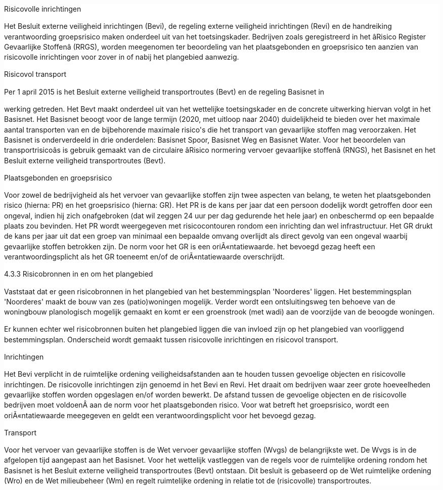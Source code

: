 Risicovolle inrichtingen

Het Besluit externe veiligheid inrichtingen (Bevi), de regeling externe veiligheid inrichtingen (Revi) en de handreiking verantwoording groepsrisico maken onderdeel uit van het toetsingskader. Bedrijven zoals geregistreerd in het âRisico Register Gevaarlijke Stoffenâ (RRGS), worden meegenomen ter beoordeling van het plaatsgebonden en groepsrisico ten aanzien van risicovolle inrichtingen voor zover in of nabij het plangebied aanwezig.

Risicovol transport

Per 1 april 2015 is het Besluit externe veiligheid transportroutes (Bevt) en de regeling Basisnet in

werking getreden. Het Bevt maakt onderdeel uit van het wettelijke toetsingskader en de concrete uitwerking hiervan volgt in het Basisnet. Het Basisnet beoogt voor de lange termijn (2020, met uitloop naar 2040\) duidelijkheid te bieden over het maximale aantal transporten van en de bijbehorende maximale risico's die het transport van gevaarlijke stoffen mag veroorzaken. Het Basisnet is onderverdeeld in drie onderdelen: Basisnet Spoor, Basisnet Weg en Basisnet Water. Voor het beoordelen van transportrisicoâs is gebruik gemaakt van de circulaire âRisico normering vervoer gevaarlijke stoffenâ (RNGS), het Basisnet en het Besluit externe veiligheid transportroutes (Bevt).

Plaatsgebonden en groepsrisico

Voor zowel de bedrijvigheid als het vervoer van gevaarlijke stoffen zijn twee aspecten van belang, te weten het plaatsgebonden risico (hierna: PR) en het groepsrisico (hierna: GR). Het PR is de kans per jaar dat een persoon dodelijk wordt getroffen door een ongeval, indien hij zich onafgebroken (dat wil zeggen 24 uur per dag gedurende het hele jaar) en onbeschermd op een bepaalde plaats zou bevinden. Het PR wordt weergegeven met risicocontouren rondom een inrichting dan wel infrastructuur. Het GR drukt de kans per jaar uit dat een groep van minimaal een bepaalde omvang overlijdt als direct gevolg van een ongeval waarbij gevaarlijke stoffen betrokken zijn. De norm voor het GR is een oriÃ«ntatiewaarde. het bevoegd gezag heeft een verantwoordingsplicht als het GR toeneemt en/of de oriÃ«ntatiewaarde overschrijdt.

4\.3\.3 Risicobronnen in en om het plangebied

Vaststaat dat er geen risicobronnen in het plangebied van het bestemmingsplan 'Noorderes' liggen. Het bestemmingsplan 'Noorderes' maakt de bouw van zes (patio)woningen mogelijk. Verder wordt een ontsluitingsweg ten behoeve van de woningbouw planologisch mogelijk gemaakt en komt er een groenstrook (met wadi) aan de voorzijde van de beoogde woningen.

Er kunnen echter wel risicobronnen buiten het plangebied liggen die van invloed zijn op het plangebied van voorliggend bestemmingsplan. Onderscheid wordt gemaakt tussen risicovolle inrichtingen en risicovol transport.

Inrichtingen

Het Bevi verplicht in de ruimtelijke ordening veiligheidsafstanden aan te houden tussen gevoelige objecten en risicovolle inrichtingen. De risicovolle inrichtingen zijn genoemd in het Bevi en Revi. Het draait om bedrijven waar zeer grote hoeveelheden gevaarlijke stoffen worden opgeslagen en/of worden bewerkt. De afstand tussen de gevoelige objecten en de risicovolle bedrijven moet voldoenÂ aan de norm voor het plaatsgebonden risico. Voor wat betreft het groepsrisico, wordt een oriÃ«ntatiewaarde meegegeven en geldt een verantwoordingsplicht voor het bevoegd gezag.

Transport

Voor het vervoer van gevaarlijke stoffen is de Wet vervoer gevaarlijke stoffen (Wvgs) de belangrijkste wet. De Wvgs is in de afgelopen tijd aangepast aan het Basisnet. Voor het wettelijk vastleggen van de regels voor de ruimtelijke ordening rondom het Basisnet is het Besluit externe veiligheid transportroutes (Bevt) ontstaan. Dit besluit is gebaseerd op de Wet ruimtelijke ordening (Wro) en de Wet milieubeheer (Wm) en regelt ruimtelijke ordening in relatie tot de (risicovolle) transportroutes.
